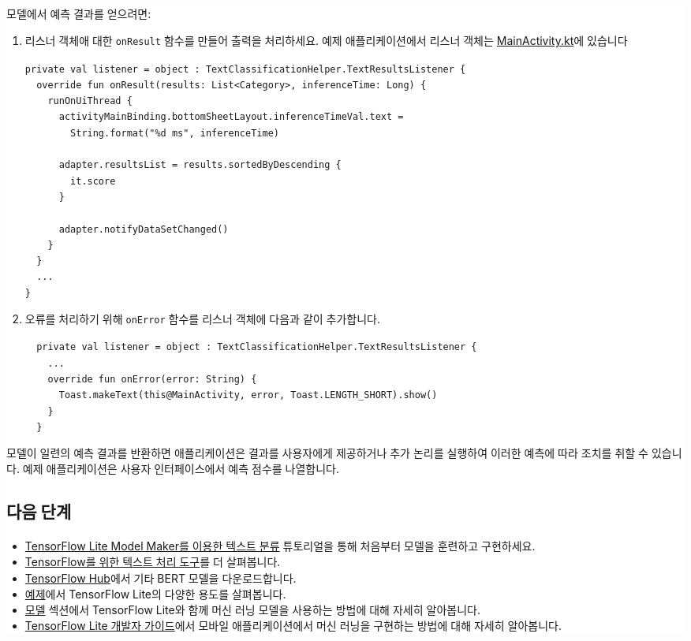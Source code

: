 모델에서 예측 결과를 얻으려면:

1. 리스너 객체애 대한 `onResult` 함수를 만들어 출력을 처리하세요. 예제 애플리케이션에서 리스너 객체는 [MainActivity.kt](https://github.com/tensorflow/examples/blob/master/lite/examples/text_classification/android/app/src/main/java/org/tensorflow/lite/examples/textclassification/MainActivity.kt)에 있습니다

    ```
    private val listener = object : TextClassificationHelper.TextResultsListener {
      override fun onResult(results: List<Category>, inferenceTime: Long) {
        runOnUiThread {
          activityMainBinding.bottomSheetLayout.inferenceTimeVal.text =
            String.format("%d ms", inferenceTime)

          adapter.resultsList = results.sortedByDescending {
            it.score
          }

          adapter.notifyDataSetChanged()
        }
      }
      ...
    }
    ```

2. 오류를 처리하기 위해 `onError` 함수를 리스너 객체에 다음과 같이 추가합니다.

    ```
      private val listener = object : TextClassificationHelper.TextResultsListener {
        ...
        override fun onError(error: String) {
          Toast.makeText(this@MainActivity, error, Toast.LENGTH_SHORT).show()
        }
      }
    ```

모델이 일련의 예측 결과를 반환하면 애플리케이션은 결과를 사용자에게 제공하거나 추가 논리를 실행하여 이러한 예측에 따라 조치를 취할 수 있습니다. 예제 애플리케이션은 사용자 인터페이스에서 예측 점수를 나열합니다.

## 다음 단계

- [TensorFlow Lite Model Maker를 이용한 텍스트 분류](https://www.tensorflow.org/lite/models/modify/model_maker/text_classification) 튜토리얼을 통해 처음부터 모델을 훈련하고 구현하세요.
- [TensorFlow를 위한 텍스트 처리 도구](https://www.tensorflow.org/text)를 더 살펴봅니다.
- [TensorFlow Hub](https://tfhub.dev/google/collections/bert/1)에서 기타 BERT 모델을 다운로드합니다.
- [예제](../../examples)에서 TensorFlow Lite의 다양한 용도를 살펴봅니다.
- [모델](../../models) 섹션에서 TensorFlow Lite와 함께 머신 러닝 모델을 사용하는 방법에 대해 자세히 알아봅니다.
- [TensorFlow Lite 개발자 가이드](../../guide)에서 모바일 애플리케이션에서 머신 러닝을 구현하는 방법에 대해 자세히 알아봅니다.
